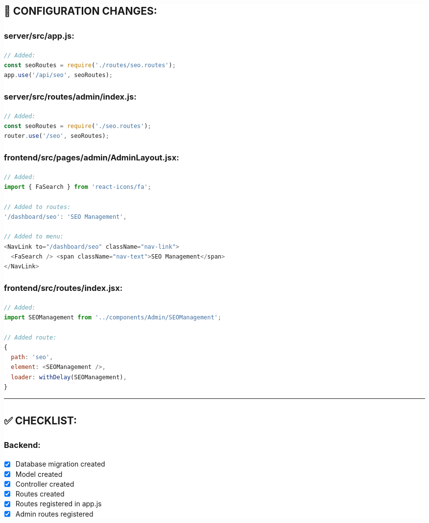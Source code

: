 
## 🔧 CONFIGURATION CHANGES:

### **server/src/app.js:**
```javascript
// Added:
const seoRoutes = require('./routes/seo.routes');
app.use('/api/seo', seoRoutes);
```

### **server/src/routes/admin/index.js:**
```javascript
// Added:
const seoRoutes = require('./seo.routes');
router.use('/seo', seoRoutes);
```

### **frontend/src/pages/admin/AdminLayout.jsx:**
```javascript
// Added:
import { FaSearch } from 'react-icons/fa';

// Added to routes:
'/dashboard/seo': 'SEO Management',

// Added to menu:
<NavLink to="/dashboard/seo" className="nav-link">
  <FaSearch /> <span className="nav-text">SEO Management</span>
</NavLink>
```

### **frontend/src/routes/index.jsx:**
```javascript
// Added:
import SEOManagement from '../components/Admin/SEOManagement';

// Added route:
{
  path: 'seo',
  element: <SEOManagement />,
  loader: withDelay(SEOManagement),
}
```

---

## ✅ CHECKLIST:

### **Backend:**
- [x] Database migration created
- [x] Model created
- [x] Controller created
- [x] Routes created
- [x] Routes registered in app.js
- [x] Admin routes registered
